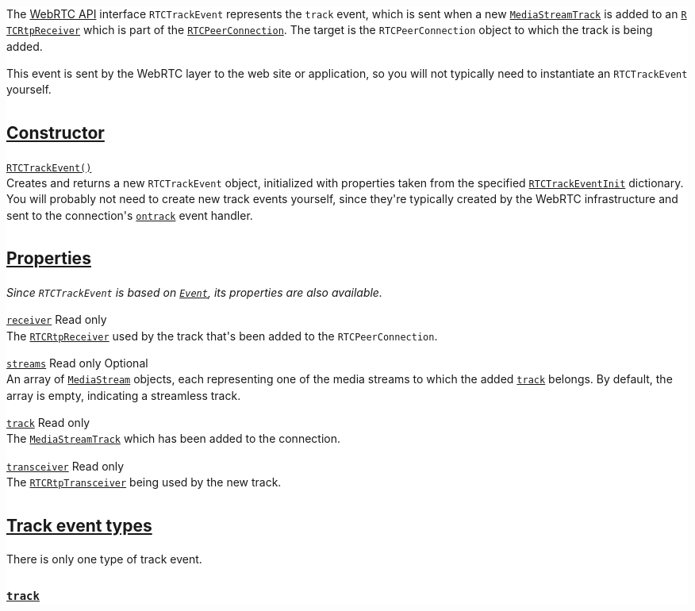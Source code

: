 <span class="seoSummary">The [WebRTC API](https://developer.mozilla.org/en-US/docs/Web/API/WebRTC_API) interface `RTCTrackEvent` represents the `track` event, which is sent when a new [`MediaStreamTrack`](https://developer.mozilla.org/en-US/docs/Web/API/MediaStreamTrack) is added to an [`RTCRtpReceiver`](https://developer.mozilla.org/en-US/docs/Web/API/RTCRtpReceiver) which is part of the [`RTCPeerConnection`](https://developer.mozilla.org/en-US/docs/Web/API/RTCPeerConnection).</span> The target is the `RTCPeerConnection` object to which the track is being added.

This event is sent by the WebRTC layer to the web site or application, so you will not typically need to instantiate an `RTCTrackEvent` yourself.

[Constructor](#constructor "Permalink to Constructor")
------------------------------------------------------

[`RTCTrackEvent()`](https://developer.mozilla.org/en-US/docs/Web/API/RTCTrackEvent/RTCTrackEvent "RTCTrackEvent()")  
Creates and returns a new `RTCTrackEvent` object, initialized with properties taken from the specified [`RTCTrackEventInit`](https://developer.mozilla.org/en-US/docs/Web/API/RTCTrackEventInit) dictionary. You will probably not need to create new track events yourself, since they're typically created by the WebRTC infrastructure and sent to the connection's [`ontrack`](https://developer.mozilla.org/en-US/docs/Web/API/RTCPeerConnection/ontrack "ontrack") event handler.

[Properties](#properties "Permalink to Properties")
---------------------------------------------------

*Since `RTCTrackEvent` is based on [`Event`](https://developer.mozilla.org/en-US/docs/Web/API/Event), its properties are also available.*

[`receiver`](https://developer.mozilla.org/en-US/docs/Web/API/RTCTrackEvent/receiver "receiver") <span class="badge inline readonly" title="This value may not be changed.">Read only </span>  
The [`RTCRtpReceiver`](https://developer.mozilla.org/en-US/docs/Web/API/RTCRtpReceiver) used by the track that's been added to the `RTCPeerConnection`.

[`streams`](https://developer.mozilla.org/en-US/docs/Web/API/RTCTrackEvent/streams "streams") <span class="badge inline readonly" title="This value may not be changed.">Read only </span> <span class="badge inline optional">Optional</span>  
An array of [`MediaStream`](https://developer.mozilla.org/en-US/docs/Web/API/MediaStream) objects, each representing one of the media streams to which the added [`track`](https://developer.mozilla.org/en-US/docs/Web/API/RTCTrackEvent/track "track") belongs. By default, the array is empty, indicating a streamless track.

[`track`](https://developer.mozilla.org/en-US/docs/Web/API/RTCTrackEvent/track "track") <span class="badge inline readonly" title="This value may not be changed.">Read only </span>  
The [`MediaStreamTrack`](https://developer.mozilla.org/en-US/docs/Web/API/MediaStreamTrack) which has been added to the connection.

[`transceiver`](https://developer.mozilla.org/en-US/docs/Web/API/RTCTrackEvent/transceiver "transceiver") <span class="badge inline readonly" title="This value may not be changed.">Read only </span>  
The [`RTCRtpTransceiver`](https://developer.mozilla.org/en-US/docs/Web/API/RTCRtpTransceiver) being used by the new track.

[Track event types](#track_event_types "Permalink to Track event types")
------------------------------------------------------------------------

There is only one type of track event.

### [`track`](#track "Permalink to track")
